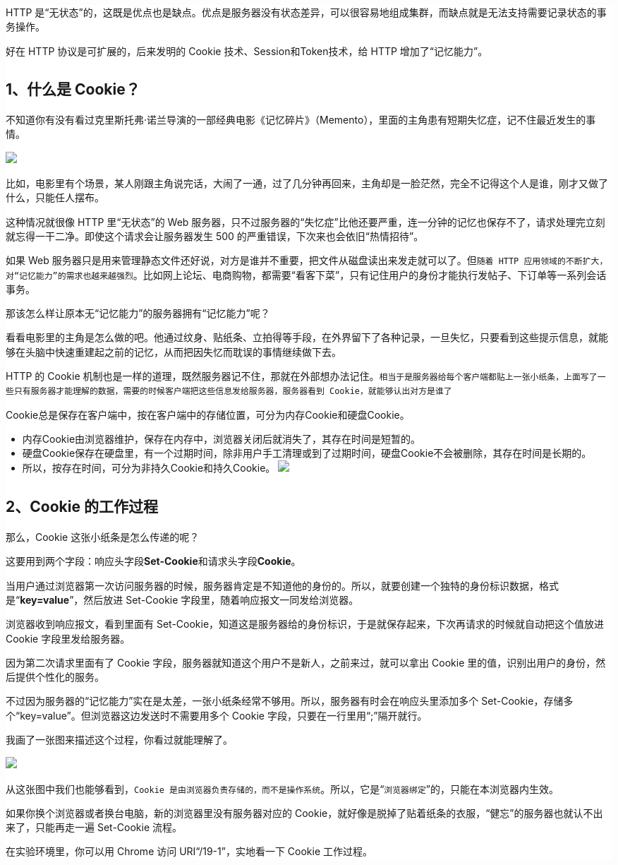 
HTTP 是“无状态”的，这既是优点也是缺点。优点是服务器没有状态差异，可以很容易地组成集群，而缺点就是无法支持需要记录状态的事务操作。

好在 HTTP 协议是可扩展的，后来发明的 Cookie 技术、Session和Token技术，给 HTTP 增加了“记忆能力”。

## 1、什么是 Cookie？

不知道你有没有看过克里斯托弗·诺兰导演的一部经典电影《记忆碎片》（Memento），里面的主角患有短期失忆症，记不住最近发生的事情。

![](https://image-for.oss-cn-guangzhou.aliyuncs.com/for-obsidian/Java_Study/2_%E5%AD%A6%E4%B9%A0%E7%AC%94%E8%AE%B0/Pasted%20image%2020231031210847.png)

比如，电影里有个场景，某人刚跟主角说完话，大闹了一通，过了几分钟再回来，主角却是一脸茫然，完全不记得这个人是谁，刚才又做了什么，只能任人摆布。

这种情况就很像 HTTP 里“无状态”的 Web 服务器，只不过服务器的“失忆症”比他还要严重，连一分钟的记忆也保存不了，请求处理完立刻就忘得一干二净。即使这个请求会让服务器发生 500 的严重错误，下次来也会依旧“热情招待”。

如果 Web 服务器只是用来管理静态文件还好说，对方是谁并不重要，把文件从磁盘读出来发走就可以了。但`随着 HTTP 应用领域的不断扩大，对“记忆能力”的需求也越来越强烈`。比如网上论坛、电商购物，都需要“看客下菜”，只有记住用户的身份才能执行发帖子、下订单等一系列会话事务。

那该怎么样让原本无“记忆能力”的服务器拥有“记忆能力”呢？

看看电影里的主角是怎么做的吧。他通过纹身、贴纸条、立拍得等手段，在外界留下了各种记录，一旦失忆，只要看到这些提示信息，就能够在头脑中快速重建起之前的记忆，从而把因失忆而耽误的事情继续做下去。

HTTP 的 Cookie 机制也是一样的道理，既然服务器记不住，那就在外部想办法记住。`相当于是服务器给每个客户端都贴上一张小纸条，上面写了一些只有服务器才能理解的数据，需要的时候客户端把这些信息发给服务器，服务器看到 Cookie，就能够认出对方是谁了`

Cookie总是保存在客户端中，按在客户端中的存储位置，可分为内存Cookie和硬盘Cookie。
- 内存Cookie由浏览器维护，保存在内存中，浏览器关闭后就消失了，其存在时间是短暂的。
- 硬盘Cookie保存在硬盘里，有一个过期时间，除非用户手工清理或到了过期时间，硬盘Cookie不会被删除，其存在时间是长期的。
- 所以，按存在时间，可分为非持久Cookie和持久Cookie。
![](https://image-for.oss-cn-guangzhou.aliyuncs.com/for-obsidian/Java_Study/2_%E5%AD%A6%E4%B9%A0%E7%AC%94%E8%AE%B0/Pasted%20image%2020231031212104.png)

## 2、Cookie 的工作过程

那么，Cookie 这张小纸条是怎么传递的呢？

这要用到两个字段：响应头字段**Set-Cookie**和请求头字段**Cookie**。

当用户通过浏览器第一次访问服务器的时候，服务器肯定是不知道他的身份的。所以，就要创建一个独特的身份标识数据，格式是“**key=value**”，然后放进 Set-Cookie 字段里，随着响应报文一同发给浏览器。

浏览器收到响应报文，看到里面有 Set-Cookie，知道这是服务器给的身份标识，于是就保存起来，下次再请求的时候就自动把这个值放进 Cookie 字段里发给服务器。

因为第二次请求里面有了 Cookie 字段，服务器就知道这个用户不是新人，之前来过，就可以拿出 Cookie 里的值，识别出用户的身份，然后提供个性化的服务。

不过因为服务器的“记忆能力”实在是太差，一张小纸条经常不够用。所以，服务器有时会在响应头里添加多个 Set-Cookie，存储多个“key=value”。但浏览器这边发送时不需要用多个 Cookie 字段，只要在一行里用“;”隔开就行。

我画了一张图来描述这个过程，你看过就能理解了。

![](https://image-for.oss-cn-guangzhou.aliyuncs.com/for-obsidian/Java_Study/2_%E5%AD%A6%E4%B9%A0%E7%AC%94%E8%AE%B0/Pasted%20image%2020231031211118.png)

从这张图中我们也能够看到，`Cookie 是由浏览器负责存储的，而不是操作系统`。所以，它是“`浏览器绑定`”的，只能在本浏览器内生效。

如果你换个浏览器或者换台电脑，新的浏览器里没有服务器对应的 Cookie，就好像是脱掉了贴着纸条的衣服，“健忘”的服务器也就认不出来了，只能再走一遍 Set-Cookie 流程。

在实验环境里，你可以用 Chrome 访问 URI“/19-1”，实地看一下 Cookie 工作过程。

